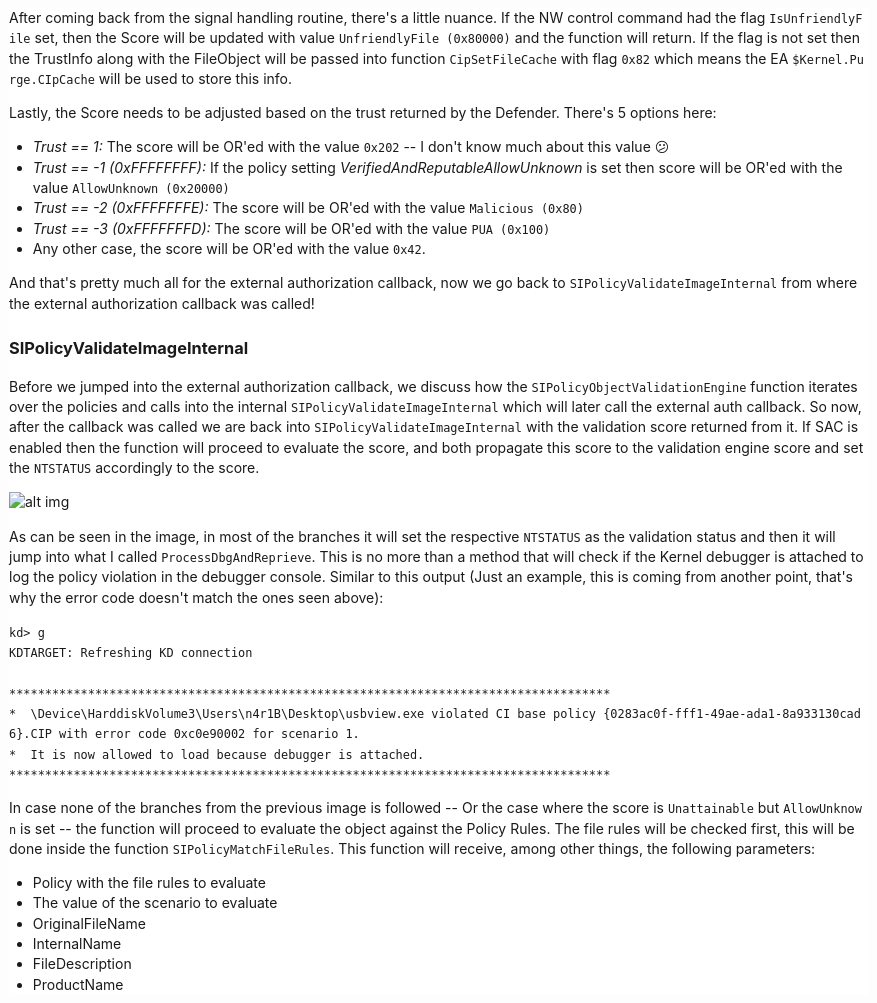 After coming back from the signal handling routine, there's a little nuance. If the NW control command had the flag `IsUnfriendlyFile` set, then the Score will be updated with value `UnfriendlyFile (0x80000)` and the function will return. If the flag is not set then the TrustInfo along with the FileObject will be passed into function `CipSetFileCache` with flag `0x82` which means the EA `$Kernel.Purge.CIpCache` will be used to store this info. 

Lastly, the Score needs to be adjusted based on the trust returned by the Defender. There's 5 options here:

- *Trust == 1:* The score will be OR'ed with the value `0x202` -- I don't know much about this value 😕
- *Trust == -1 (0xFFFFFFFF):* If the policy setting *VerifiedAndReputableAllowUnknown* is set then score will be OR'ed with the value `AllowUnknown (0x20000)`
- *Trust == -2 (0xFFFFFFFE):* The score will be OR'ed with the value `Malicious (0x80)`
- *Trust == -3 (0xFFFFFFFD):* The score will be OR'ed with the value `PUA (0x100)`
- Any other case, the score will be OR'ed with the value `0x42`.

And that's pretty much all for the external authorization callback, now we go back to `SIPolicyValidateImageInternal` from where the external authorization callback was called!

### SIPolicyValidateImageInternal
Before we jumped into the external authorization callback, we discuss how the `SIPolicyObjectValidationEngine` function iterates over the policies and calls into the internal `SIPolicyValidateImageInternal` which will later call the external auth callback. So now, after the callback was called we are back into `SIPolicyValidateImageInternal` with the validation score returned from it. If SAC is enabled then the function will proceed to evaluate the score, and both propagate this score to the validation engine score and set the `NTSTATUS` accordingly to the score.

![alt img](/images/smartAppControl/part2/AuthCbStatus.png "Set NTSTATUS based on score")

As can be seen in the image, in most of the branches it will set the respective `NTSTATUS` as the validation status and then it will jump into what I called `ProcessDbgAndReprieve`. This is no more than a method that will check if the Kernel debugger is attached to log the policy violation in the debugger console. Similar to this output (Just an example, this is coming from another point, that's why the error code doesn't match the ones seen above):

```caddyfile
kd> g
KDTARGET: Refreshing KD connection

************************************************************************************
*  \Device\HarddiskVolume3\Users\n4r1B\Desktop\usbview.exe violated CI base policy {0283ac0f-fff1-49ae-ada1-8a933130cad6}.CIP with error code 0xc0e90002 for scenario 1.
*  It is now allowed to load because debugger is attached.
************************************************************************************
```

In case none of the branches from the previous image is followed -- Or the case where the score is `Unattainable` but `AllowUnknown` is set -- the function will proceed to evaluate the object against the Policy Rules. The file rules will be checked first, this will be done inside the function `SIPolicyMatchFileRules`. This function will receive, among other things, the following parameters:

- Policy with the file rules to evaluate
- The value of the scenario to evaluate
- OriginalFileName
- InternalName
- FileDescription
- ProductName

